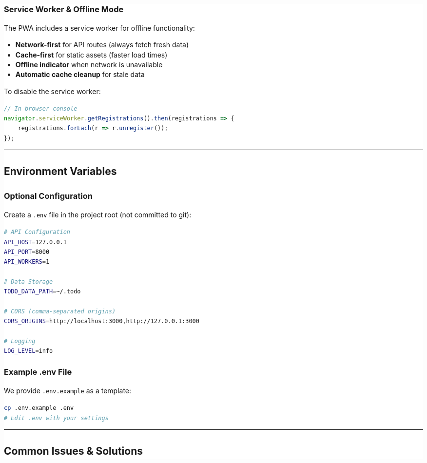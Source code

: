 ### Service Worker & Offline Mode

The PWA includes a service worker for offline functionality:

- **Network-first** for API routes (always fetch fresh data)
- **Cache-first** for static assets (faster load times)
- **Offline indicator** when network is unavailable
- **Automatic cache cleanup** for stale data

To disable the service worker:
```javascript
// In browser console
navigator.serviceWorker.getRegistrations().then(registrations => {
    registrations.forEach(r => r.unregister());
});
```

---

## Environment Variables

### Optional Configuration

Create a `.env` file in the project root (not committed to git):

```bash
# API Configuration
API_HOST=127.0.0.1
API_PORT=8000
API_WORKERS=1

# Data Storage
TODO_DATA_PATH=~/.todo

# CORS (comma-separated origins)
CORS_ORIGINS=http://localhost:3000,http://127.0.0.1:3000

# Logging
LOG_LEVEL=info
```

### Example .env File

We provide `.env.example` as a template:

```bash
cp .env.example .env
# Edit .env with your settings
```

---

## Common Issues & Solutions

